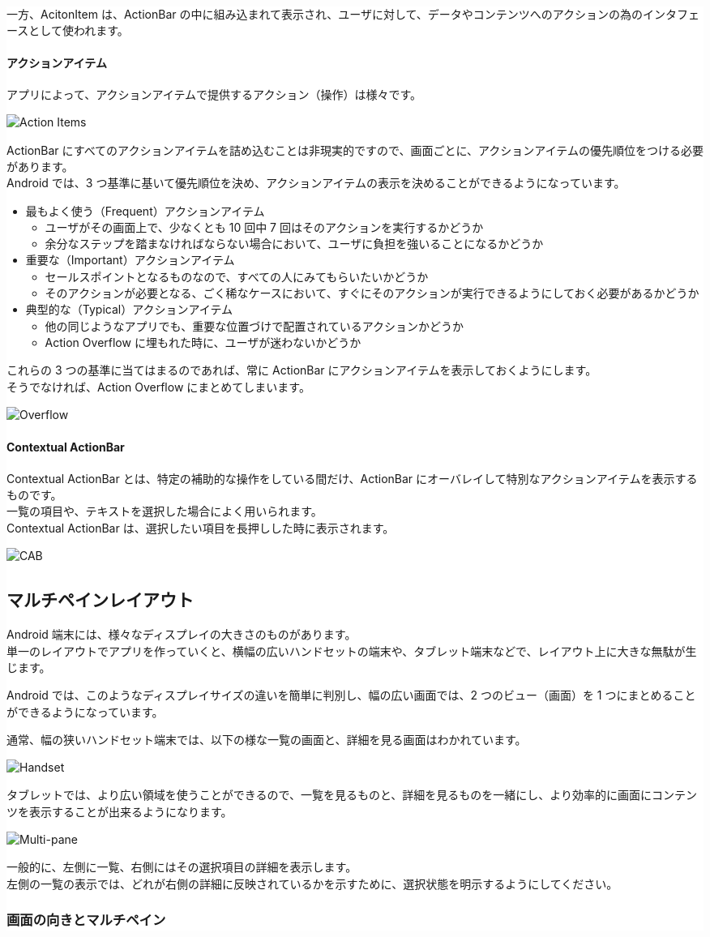 一方、AcitonItem は、ActionBar の中に組み込まれて表示され、ユーザに対して、データやコンテンツへのアクションの為のインタフェースとして使われます。

#### アクションアイテム

アプリによって、アクションアイテムで提供するアクション（操作）は様々です。

![Action Items]({{site.baseurl}}/assets/03-04/action_bar_pattern_action_icons.png)

ActionBar にすべてのアクションアイテムを詰め込むことは非現実的ですので、画面ごとに、アクションアイテムの優先順位をつける必要があります。  
Android では、3 つ基準に基いて優先順位を決め、アクションアイテムの表示を決めることができるようになっています。  

- 最もよく使う（Frequent）アクションアイテム
  - ユーザがその画面上で、少なくとも 10 回中 7 回はそのアクションを実行するかどうか
  - 余分なステップを踏まなければならない場合において、ユーザに負担を強いることになるかどうか
- 重要な（Important）アクションアイテム
  - セールスポイントとなるものなので、すべての人にみてもらいたいかどうか
  - そのアクションが必要となる、ごく稀なケースにおいて、すぐにそのアクションが実行できるようにしておく必要があるかどうか
- 典型的な（Typical）アクションアイテム
  - 他の同じようなアプリでも、重要な位置づけで配置されているアクションかどうか
  - Action Overflow に埋もれた時に、ユーザが迷わないかどうか

これらの 3 つの基準に当てはまるのであれば、常に ActionBar にアクションアイテムを表示しておくようにします。  
そうでなければ、Action Overflow にまとめてしまいます。

![Overflow]({{site.baseurl}}/assets/03-04/action_bar_pattern_overflow.png)

#### Contextual ActionBar

Contextual ActionBar とは、特定の補助的な操作をしている間だけ、ActionBar にオーバレイして特別なアクションアイテムを表示するものです。  
一覧の項目や、テキストを選択した場合によく用いられます。  
Contextual ActionBar は、選択したい項目を長押しした時に表示されます。

![CAB]({{site.baseurl}}/assets/03-04/action_bar_cab.png)

## マルチペインレイアウト

Android 端末には、様々なディスプレイの大きさのものがあります。  
単一のレイアウトでアプリを作っていくと、横幅の広いハンドセットの端末や、タブレット端末などで、レイアウト上に大きな無駄が生じます。  

Android では、このようなディスプレイサイズの違いを簡単に判別し、幅の広い画面では、2 つのビュー（画面）を 1 つにまとめることができるようになっています。

通常、幅の狭いハンドセット端末では、以下の様な一覧の画面と、詳細を見る画面はわかれています。

![Handset]({{site.baseurl}}/assets/03-04/multipane_views.png)

タブレットでは、より広い領域を使うことができるので、一覧を見るものと、詳細を見るものを一緒にし、より効率的に画面にコンテンツを表示することが出来るようになります。

![Multi-pane]({{site.baseurl}}/assets/03-04/multipane_view_tablet.png)

一般的に、左側に一覧、右側にはその選択項目の詳細を表示します。  
左側の一覧の表示では、どれが右側の詳細に反映されているかを示すために、選択状態を明示するようにしてください。

### 画面の向きとマルチペイン
